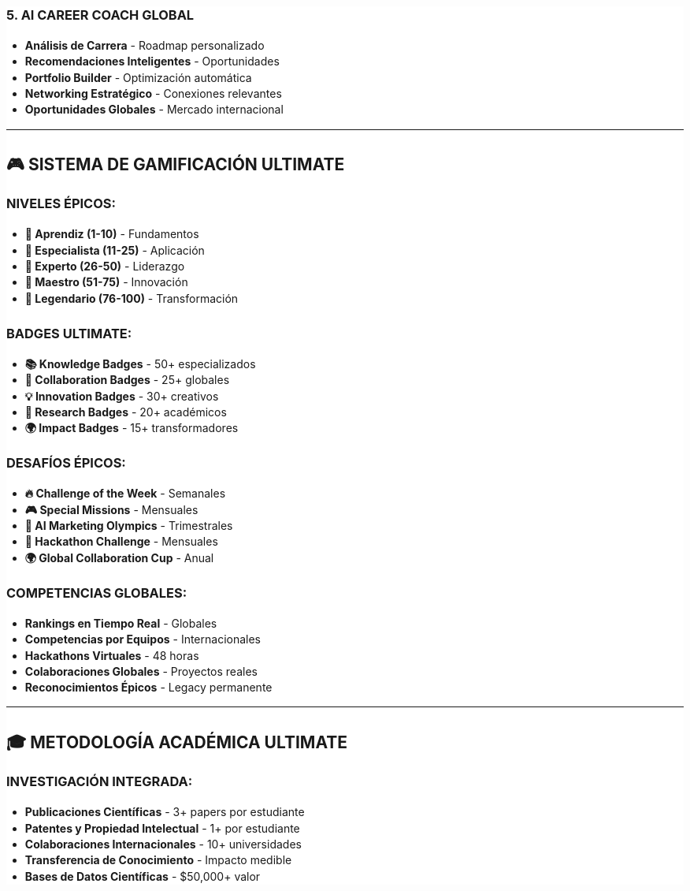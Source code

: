 ### **5. AI CAREER COACH GLOBAL**
- **Análisis de Carrera** - Roadmap personalizado
- **Recomendaciones Inteligentes** - Oportunidades
- **Portfolio Builder** - Optimización automática
- **Networking Estratégico** - Conexiones relevantes
- **Oportunidades Globales** - Mercado internacional

---

## 🎮 **SISTEMA DE GAMIFICACIÓN ULTIMATE**

### **NIVELES ÉPICOS:**
- **🥉 Aprendiz (1-10)** - Fundamentos
- **🥈 Especialista (11-25)** - Aplicación
- **🥇 Experto (26-50)** - Liderazgo
- **💎 Maestro (51-75)** - Innovación
- **👑 Legendario (76-100)** - Transformación

### **BADGES ULTIMATE:**
- **📚 Knowledge Badges** - 50+ especializados
- **🤝 Collaboration Badges** - 25+ globales
- **💡 Innovation Badges** - 30+ creativos
- **🔬 Research Badges** - 20+ académicos
- **🌍 Impact Badges** - 15+ transformadores

### **DESAFÍOS ÉPICOS:**
- **🔥 Challenge of the Week** - Semanales
- **🎮 Special Missions** - Mensuales
- **🏅 AI Marketing Olympics** - Trimestrales
- **🎪 Hackathon Challenge** - Mensuales
- **🌍 Global Collaboration Cup** - Anual

### **COMPETENCIAS GLOBALES:**
- **Rankings en Tiempo Real** - Globales
- **Competencias por Equipos** - Internacionales
- **Hackathons Virtuales** - 48 horas
- **Colaboraciones Globales** - Proyectos reales
- **Reconocimientos Épicos** - Legacy permanente

---

## 🎓 **METODOLOGÍA ACADÉMICA ULTIMATE**

### **INVESTIGACIÓN INTEGRADA:**
- **Publicaciones Científicas** - 3+ papers por estudiante
- **Patentes y Propiedad Intelectual** - 1+ por estudiante
- **Colaboraciones Internacionales** - 10+ universidades
- **Transferencia de Conocimiento** - Impacto medible
- **Bases de Datos Científicas** - $50,000+ valor
